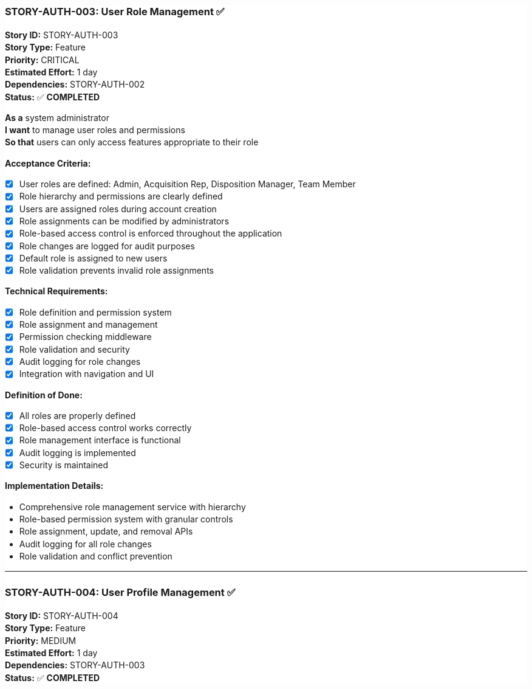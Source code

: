 ### **STORY-AUTH-003: User Role Management** ✅

**Story ID:** STORY-AUTH-003  
**Story Type:** Feature  
**Priority:** CRITICAL  
**Estimated Effort:** 1 day  
**Dependencies:** STORY-AUTH-002  
**Status:** ✅ **COMPLETED**

**As a** system administrator  
**I want** to manage user roles and permissions  
**So that** users can only access features appropriate to their role

**Acceptance Criteria:**
- [x] User roles are defined: Admin, Acquisition Rep, Disposition Manager, Team Member
- [x] Role hierarchy and permissions are clearly defined
- [x] Users are assigned roles during account creation
- [x] Role assignments can be modified by administrators
- [x] Role-based access control is enforced throughout the application
- [x] Role changes are logged for audit purposes
- [x] Default role is assigned to new users
- [x] Role validation prevents invalid role assignments

**Technical Requirements:**
- [x] Role definition and permission system
- [x] Role assignment and management
- [x] Permission checking middleware
- [x] Role validation and security
- [x] Audit logging for role changes
- [x] Integration with navigation and UI

**Definition of Done:**
- [x] All roles are properly defined
- [x] Role-based access control works correctly
- [x] Role management interface is functional
- [x] Audit logging is implemented
- [x] Security is maintained

**Implementation Details:**
- Comprehensive role management service with hierarchy
- Role-based permission system with granular controls
- Role assignment, update, and removal APIs
- Audit logging for all role changes
- Role validation and conflict prevention

---

### **STORY-AUTH-004: User Profile Management** ✅

**Story ID:** STORY-AUTH-004  
**Story Type:** Feature  
**Priority:** MEDIUM  
**Estimated Effort:** 1 day  
**Dependencies:** STORY-AUTH-003  
**Status:** ✅ **COMPLETED**
